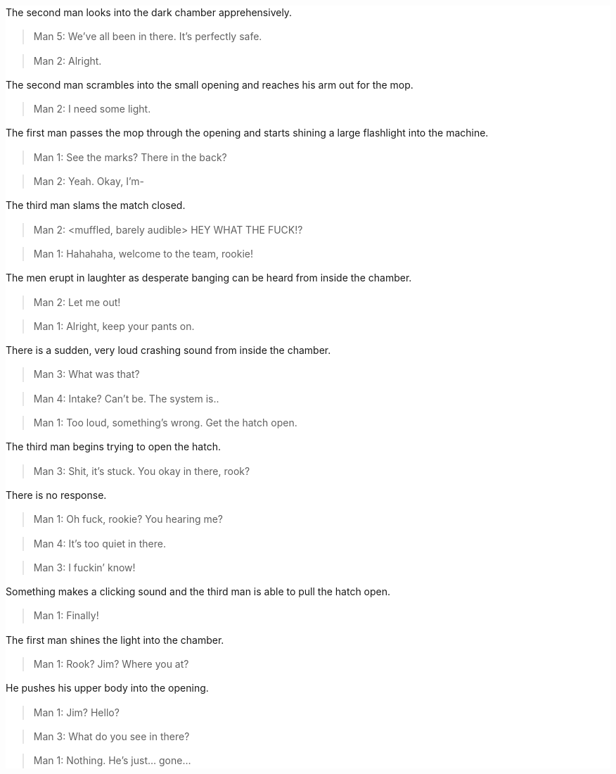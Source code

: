 The second man looks into the dark chamber apprehensively.

>Man 5: We’ve all been in there. It’s perfectly safe.

>Man 2: <deep sigh> Alright.

The second man scrambles into the small opening and reaches his arm out for the mop.

>Man 2: I need some light.

The first man passes the mop through the opening and starts shining a large flashlight into the machine.

>Man 1: See the marks? There in the back?

>Man 2: <muffled> Yeah. Okay, I’m-

The third man slams the match closed.

>Man 2: <muffled, barely audible> HEY WHAT THE FUCK!?

>Man 1: Hahahaha, welcome to the team, rookie!

The men erupt in laughter as desperate banging can be heard from inside the chamber.

>Man 2: <muffled> Let me out!

>Man 1: Alright, keep your pants on.

There is a sudden, very loud crashing sound from inside the chamber.

>Man 3: What was that?

>Man 4: Intake? Can’t be. The system is..

>Man 1: Too loud, something’s wrong. Get the hatch open.

The third man begins trying to open the hatch.

>Man 3: Shit, it’s stuck. You okay in there, rook?

There is no response.

>Man 1: Oh fuck, rookie? You hearing me?

>Man 4: It’s too quiet in there.

>Man 3: I fuckin’ know!

Something makes a clicking sound and the third man is able to pull the hatch open.

>Man 1: Finally!

The first man shines the light into the chamber.

>Man 1: Rook? Jim? Where you at?

He pushes his upper body into the opening.

>Man 1: <muffled> Jim? Hello?

>Man 3: What do you see in there?

>Man 1: Nothing. He’s just… gone…
